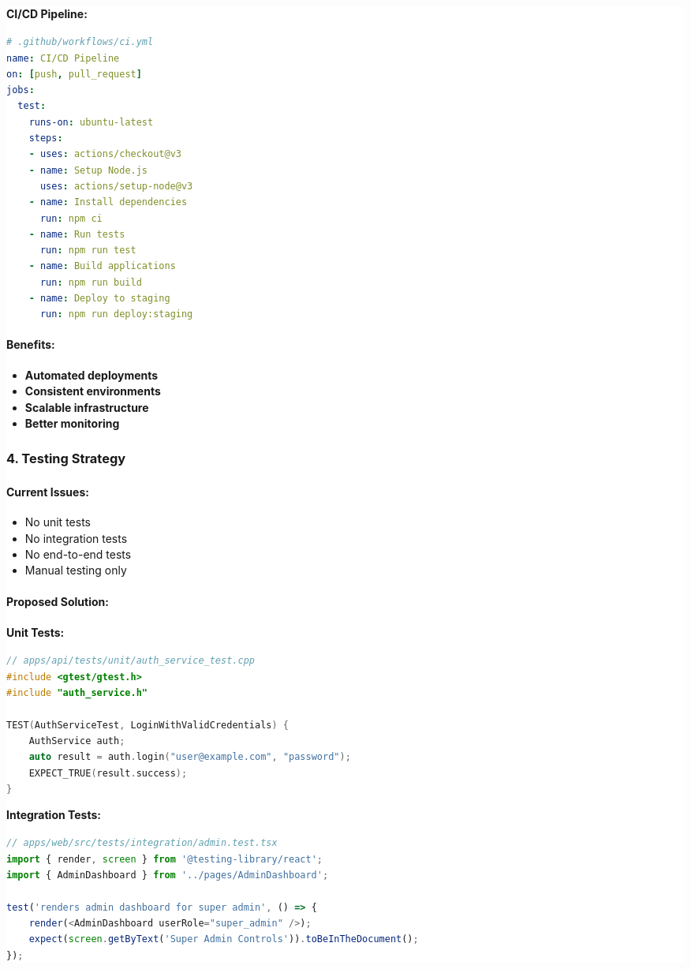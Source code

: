**CI/CD Pipeline:**
```yaml
# .github/workflows/ci.yml
name: CI/CD Pipeline
on: [push, pull_request]
jobs:
  test:
    runs-on: ubuntu-latest
    steps:
    - uses: actions/checkout@v3
    - name: Setup Node.js
      uses: actions/setup-node@v3
    - name: Install dependencies
      run: npm ci
    - name: Run tests
      run: npm run test
    - name: Build applications
      run: npm run build
    - name: Deploy to staging
      run: npm run deploy:staging
```

#### Benefits:
- **Automated deployments**
- **Consistent environments**
- **Scalable infrastructure**
- **Better monitoring**

### 4. **Testing Strategy**

#### Current Issues:
- No unit tests
- No integration tests
- No end-to-end tests
- Manual testing only

#### Proposed Solution:

**Unit Tests:**
```cpp
// apps/api/tests/unit/auth_service_test.cpp
#include <gtest/gtest.h>
#include "auth_service.h"

TEST(AuthServiceTest, LoginWithValidCredentials) {
    AuthService auth;
    auto result = auth.login("user@example.com", "password");
    EXPECT_TRUE(result.success);
}
```

**Integration Tests:**
```typescript
// apps/web/src/tests/integration/admin.test.tsx
import { render, screen } from '@testing-library/react';
import { AdminDashboard } from '../pages/AdminDashboard';

test('renders admin dashboard for super admin', () => {
    render(<AdminDashboard userRole="super_admin" />);
    expect(screen.getByText('Super Admin Controls')).toBeInTheDocument();
});
```
